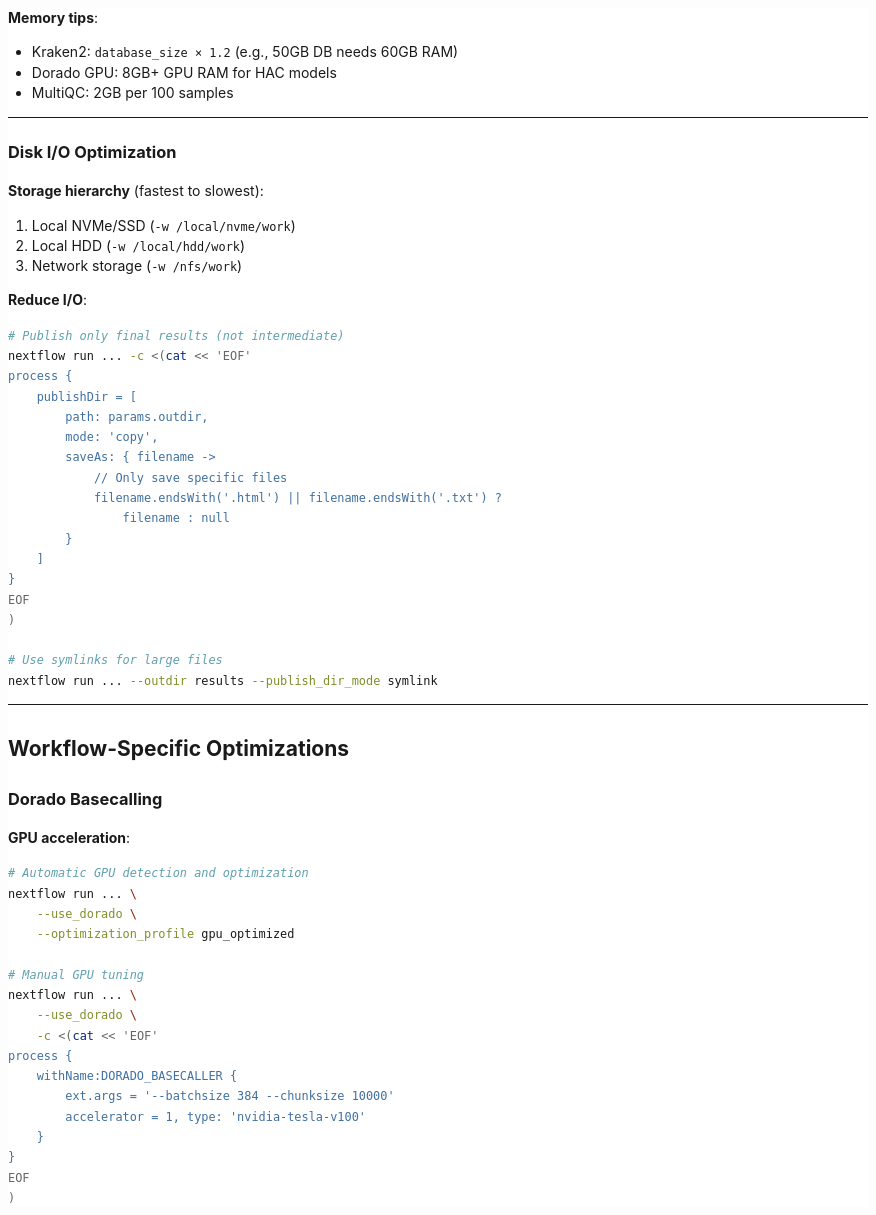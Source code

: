 **Memory tips**:
- Kraken2: `database_size × 1.2` (e.g., 50GB DB needs 60GB RAM)
- Dorado GPU: 8GB+ GPU RAM for HAC models
- MultiQC: 2GB per 100 samples

---

### Disk I/O Optimization

**Storage hierarchy** (fastest to slowest):
1. Local NVMe/SSD (`-w /local/nvme/work`)
2. Local HDD (`-w /local/hdd/work`)
3. Network storage (`-w /nfs/work`)

**Reduce I/O**:
```bash
# Publish only final results (not intermediate)
nextflow run ... -c <(cat << 'EOF'
process {
    publishDir = [
        path: params.outdir,
        mode: 'copy',
        saveAs: { filename ->
            // Only save specific files
            filename.endsWith('.html') || filename.endsWith('.txt') ?
                filename : null
        }
    ]
}
EOF
)

# Use symlinks for large files
nextflow run ... --outdir results --publish_dir_mode symlink
```

---

## Workflow-Specific Optimizations

### Dorado Basecalling

**GPU acceleration**:
```bash
# Automatic GPU detection and optimization
nextflow run ... \
    --use_dorado \
    --optimization_profile gpu_optimized

# Manual GPU tuning
nextflow run ... \
    --use_dorado \
    -c <(cat << 'EOF'
process {
    withName:DORADO_BASECALLER {
        ext.args = '--batchsize 384 --chunksize 10000'
        accelerator = 1, type: 'nvidia-tesla-v100'
    }
}
EOF
)
```
